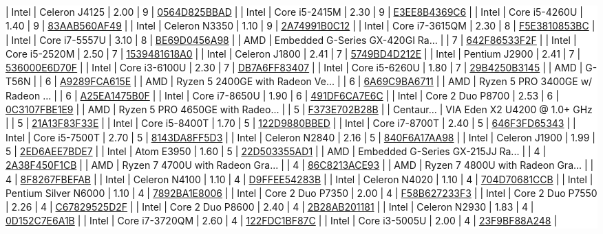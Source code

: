 | Intel      | Celeron J4125                    | 2.00 | 9     | [0564D825BBAD](<Mini Pc/Chuwi/HeroBox/HeroBox/0564D825BBAD>) |
| Intel      | Core i5-2415M                    | 2.30 | 9     | [E3EE8B4369C6](<Mini Pc/Apple/Macmini5/Macmini5,1/E3EE8B4369C6>) |
| Intel      | Core i5-4260U                    | 1.40 | 9     | [83AAB560AF49](<Mini Pc/Apple/Macmini7/Macmini7,1/83AAB560AF49>) |
| Intel      | Celeron N3350                    | 1.10 | 9     | [2A74991B0C12](<Mini Pc/BESSTAR Tech/N/N33/2A74991B0C12>) |
| Intel      | Core i7-3615QM                   | 2.30 | 8     | [F5E3810853BC](<Mini Pc/Apple/Macmini6/Macmini6,2/F5E3810853BC>) |
| Intel      | Core i7-5557U                    | 3.10 | 8     | [BE69D0456A98](<Mini Pc/Intel/NUC5i7RYB/NUC5i7RYB H73774-101/BE69D0456A98>) |
| AMD        | Embedded G-Series GX-420GI Ra... |      | 7     | [642F86533F2F](<Mini Pc/Hewlett-Packard/t630/t630 Thin Client/642F86533F2F>) |
| Intel      | Core i5-2520M                    | 2.50 | 7     | [1539481618A0](<Mini Pc/Apple/Macmini5/Macmini5,2/1539481618A0>) |
| Intel      | Celeron J1800                    | 2.41 | 7     | [5749BD4D212E](<Mini Pc/Lenovo/ThinkCentre/ThinkCentre M53 10DES00J00/5749BD4D212E>) |
| Intel      | Pentium J2900                    | 2.41 | 7     | [536000E6D70F](<Mini Pc/Lenovo/E50-00/E50-00 90BX003VUL/536000E6D70F>) |
| Intel      | Core i3-6100U                    | 2.30 | 7     | [DB7A6FF83407](<Mini Pc/Intel/NUC6i3SYB/NUC6i3SYB H81132-502/DB7A6FF83407>) |
| Intel      | Core i5-6260U                    | 1.80 | 7     | [29B4250B3145](<Mini Pc/Intel/NUC6i5SYB/NUC6i5SYB H81131-505/29B4250B3145>) |
| AMD        | G-T56N                           |      | 6     | [A9289FCA615E](<Mini Pc/Hewlett-Packard/t610/t610 WW Thin Client/A9289FCA615E>) |
| AMD        | Ryzen 5 2400GE with Radeon Ve... |      | 6     | [6A69C9BA6711](<Mini Pc/Lenovo/ThinkCentre/ThinkCentre M715q 10VG001DGE/6A69C9BA6711>) |
| AMD        | Ryzen 5 PRO 3400GE w/ Radeon ... |      | 6     | [A25EA1475B0F](<Mini Pc/Lenovo/ThinkCentre/ThinkCentre M75q-1 11A4001WUS/A25EA1475B0F>) |
| Intel      | Core i7-8650U                    | 1.90 | 6     | [491DF6CA7E6C](<Mini Pc/Intel Client Systems/NUC7/NUC7i7DNKE/491DF6CA7E6C>) |
| Intel      | Core 2 Duo P8700                 | 2.53 | 6     | [0C3107FBE1E9](<Mini Pc/Apple/Macmini3/Macmini3,1/0C3107FBE1E9>) |
| AMD        | Ryzen 5 PRO 4650GE with Radeo... |      | 5     | [F373E702B28B](<Mini Pc/Hewlett-Packard/ProDesk/ProDesk 405 G6 Desktop Mini PC/F373E702B28B>) |
| Centaur... | VIA Eden X2 U4200 @ 1.0+ GHz     |      | 5     | [21A13F83F33E](<Mini Pc/Hewlett-Packard/t510/t510 Thin Client/21A13F83F33E>) |
| Intel      | Core i5-8400T                    | 1.70 | 5     | [122D9880BBED](<Mini Pc/Lenovo/10T7004/10T7004KGE/122D9880BBED>) |
| Intel      | Core i7-8700T                    | 2.40 | 5     | [646F3FD65343](<Mini Pc/Lenovo/ThinkStation/ThinkStation P330 Tiny 30CFCTO1WW/646F3FD65343>) |
| Intel      | Core i5-7500T                    | 2.70 | 5     | [8143DA8FF5D3](<Mini Pc/Hewlett-Packard/EliteDesk/EliteDesk 800 G3 DM 35W/8143DA8FF5D3>) |
| Intel      | Celeron N2840                    | 2.16 | 5     | [840F6A17AA98](<Mini Pc/NOBLEX/NB/NB1602/840F6A17AA98>) |
| Intel      | Celeron J1900                    | 1.99 | 5     | [2ED6AEE7BDE7](<Mini Pc/AMI/Aptio/Aptio CRB/2ED6AEE7BDE7>) |
| Intel      | Atom E3950                       | 1.60 | 5     | [22D503355AD1](<Mini Pc/EXTRA Computer/Pokini/Pokini F2/22D503355AD1>) |
| AMD        | Embedded G-Series GX-215JJ Ra... |      | 4     | [2A38F450F1CB](<Mini Pc/Hewlett-Packard/t530/t530 Thin Client/2A38F450F1CB>) |
| AMD        | Ryzen 7 4700U with Radeon Gra... |      | 4     | [86C8213ACE93](<Mini Pc/ASUSTek Computer/MINIPC/MINIPC PN50/86C8213ACE93>) |
| AMD        | Ryzen 7 4800U with Radeon Gra... |      | 4     | [8F8267FBEFAB](<Mini Pc/ASUSTek Computer/MINIPC/MINIPC PN50/8F8267FBEFAB>) |
| Intel      | Celeron N4100                    | 1.10 | 4     | [D9FFEE54283B](<Mini Pc/Chuwi/HeroBox/HeroBox/D9FFEE54283B>) |
| Intel      | Celeron N4020                    | 1.10 | 4     | [704D70681CCB](<Mini Pc/GHIA/Mini/Mini PC/704D70681CCB>) |
| Intel      | Pentium Silver N6000             | 1.10 | 4     | [7892BA1E8006](<Mini Pc/CSL-Computer/Mini/Mini PN41/7892BA1E8006>) |
| Intel      | Core 2 Duo P7350                 | 2.00 | 4     | [F58B627233F3](<Mini Pc/Apple/Macmini3/Macmini3,1/F58B627233F3>) |
| Intel      | Core 2 Duo P7550                 | 2.26 | 4     | [C67829525D2F](<Mini Pc/Apple/Macmini3/Macmini3,1/C67829525D2F>) |
| Intel      | Core 2 Duo P8600                 | 2.40 | 4     | [2B28AB201181](<Mini Pc/Apple/Macmini4/Macmini4,1/2B28AB201181>) |
| Intel      | Celeron N2930                    | 1.83 | 4     | [0D152C7E6A1B](<Mini Pc/AMI/Aptio/Aptio CRB/0D152C7E6A1B>) |
| Intel      | Core i7-3720QM                   | 2.60 | 4     | [122FDC1BF87C](<Mini Pc/Apple/Macmini6/Macmini6,2/122FDC1BF87C>) |
| Intel      | Core i3-5005U                    | 2.00 | 4     | [23F9BF88A248](<Mini Pc/MITSUSHIBA/Intel/Intel NUC I3 BP-011F-BP-013F/23F9BF88A248>) |